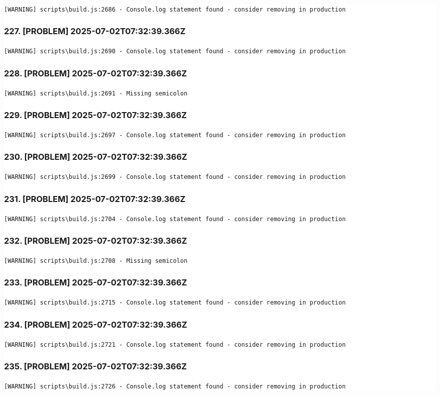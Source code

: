 ```
[WARNING] scripts\build.js:2686 - Console.log statement found - consider removing in production
```

### 227. [PROBLEM] 2025-07-02T07:32:39.366Z

```
[WARNING] scripts\build.js:2690 - Console.log statement found - consider removing in production
```

### 228. [PROBLEM] 2025-07-02T07:32:39.366Z

```
[WARNING] scripts\build.js:2691 - Missing semicolon
```

### 229. [PROBLEM] 2025-07-02T07:32:39.366Z

```
[WARNING] scripts\build.js:2697 - Console.log statement found - consider removing in production
```

### 230. [PROBLEM] 2025-07-02T07:32:39.366Z

```
[WARNING] scripts\build.js:2699 - Console.log statement found - consider removing in production
```

### 231. [PROBLEM] 2025-07-02T07:32:39.366Z

```
[WARNING] scripts\build.js:2704 - Console.log statement found - consider removing in production
```

### 232. [PROBLEM] 2025-07-02T07:32:39.366Z

```
[WARNING] scripts\build.js:2708 - Missing semicolon
```

### 233. [PROBLEM] 2025-07-02T07:32:39.366Z

```
[WARNING] scripts\build.js:2715 - Console.log statement found - consider removing in production
```

### 234. [PROBLEM] 2025-07-02T07:32:39.366Z

```
[WARNING] scripts\build.js:2721 - Console.log statement found - consider removing in production
```

### 235. [PROBLEM] 2025-07-02T07:32:39.366Z

```
[WARNING] scripts\build.js:2726 - Console.log statement found - consider removing in production
```
